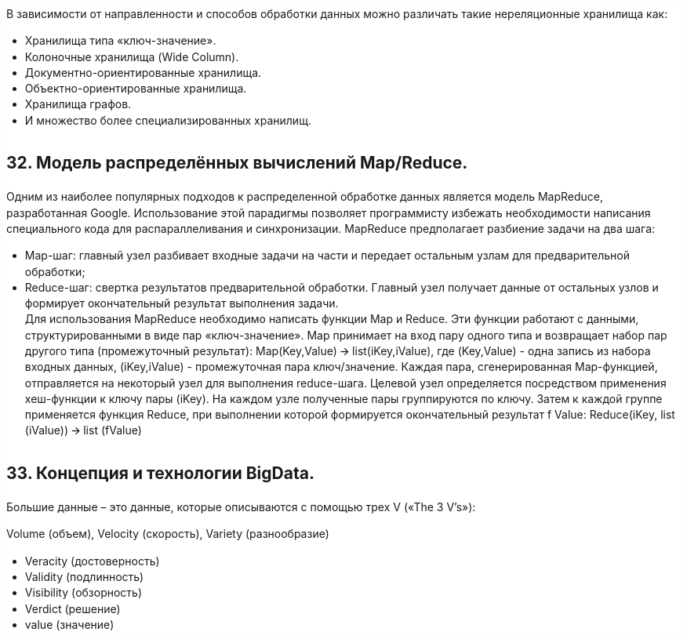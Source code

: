 В зависимости от направленности и способов обработки данных можно различать такие нереляционные хранилища как:

- Хранилища типа «ключ-значение».
- Колоночные хранилища (Wide Column).
- Документно-ориентированные хранилища.
- Объектно-ориентированные хранилища.
- Хранилища графов. 
- И множество более специализированных хранилищ.


## 32. Модель распределённых вычислений Map/Reduce.

Одним из наиболее популярных подходов к распределенной обработке данных является модель MapReduce, разработанная Google. Использование этой парадигмы позволяет программисту избежать необходимости написания специального кода для распараллеливания и синхронизации. 
MapReduce предполагает разбиение задачи на два шага:
- Map-шаг: главный узел разбивает входные задачи на части и передает остальным узлам для предварительной обработки;
- Reduce-шаг: свертка результатов предварительной обработки. Главный узел получает данные от остальных узлов и формирует окончательный результат выполнения задачи.  
Для использования MapReduce необходимо написать функции Map и Reduce. Эти функции работают с данными, структурированными в виде пар «ключ-значение». Map принимает на вход пару одного типа и возвращает набор пар другого типа (промежуточный результат):            Map(Key,Value) 🡪 list(iKey,iValue),
где (Key,Value) - одна запись из набора входных данных, (iKey,iValue) - промежуточная пара ключ/значение. Каждая пара, сгенерированная Map-функцией, отправляется на некоторый узел для выполнения reduce-шага. Целевой узел определяется посредством применения хеш-функции к ключу пары (iKey). На каждом узле полученные пары группируются по ключу. Затем к каждой группе применяется функция Reduce, при выполнении которой формируется окончательный результат f Value:     Reduce(iKey, list (iValue)) 🡪 list (fValue)


## 33. Концепция и технологии BigData.

Большие данные – это данные, которые описываются с помощью трех V («The 3 V’s»):

Volume (объем),
Velocity (скорость),
Variety (разнообразие)
+ Veracity (достоверность)
+ Validity (подлинность)       
+ Visibility (обзорность)
+ Verdict  (решение)
+ value (значение)

